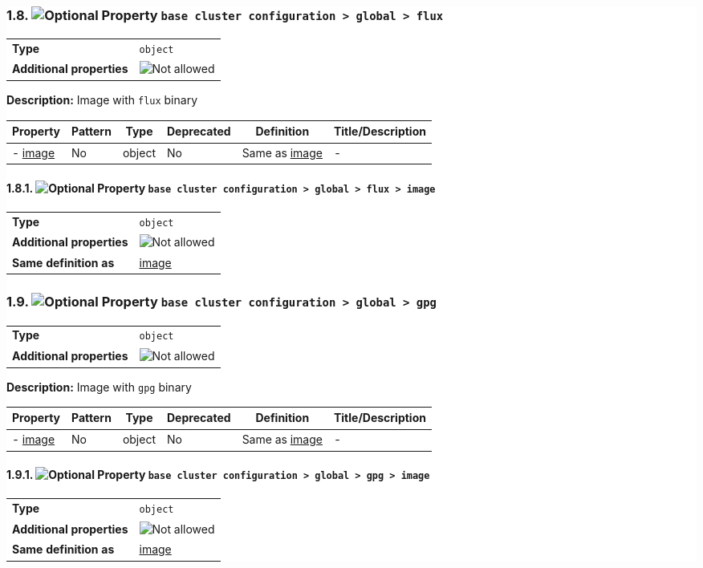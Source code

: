 ### <a name="global_flux"></a>1.8. ![Optional](https://img.shields.io/badge/Optional-yellow) Property `base cluster configuration > global > flux`

|                           |                                                                |
| ------------------------- | -------------------------------------------------------------- |
| **Type**                  | `object`                                                       |
| **Additional properties** | ![Not allowed](https://img.shields.io/badge/Not%20allowed-red) |

**Description:** Image with `flux` binary

| Property                       | Pattern | Type   | Deprecated | Definition                              | Title/Description |
| ------------------------------ | ------- | ------ | ---------- | --------------------------------------- | ----------------- |
| - [image](#global_flux_image ) | No      | object | No         | Same as [image](#global_kubectl_image ) | -                 |

#### <a name="global_flux_image"></a>1.8.1. ![Optional](https://img.shields.io/badge/Optional-yellow) Property `base cluster configuration > global > flux > image`

|                           |                                                                |
| ------------------------- | -------------------------------------------------------------- |
| **Type**                  | `object`                                                       |
| **Additional properties** | ![Not allowed](https://img.shields.io/badge/Not%20allowed-red) |
| **Same definition as**    | [image](#global_kubectl_image)                                 |

### <a name="global_gpg"></a>1.9. ![Optional](https://img.shields.io/badge/Optional-yellow) Property `base cluster configuration > global > gpg`

|                           |                                                                |
| ------------------------- | -------------------------------------------------------------- |
| **Type**                  | `object`                                                       |
| **Additional properties** | ![Not allowed](https://img.shields.io/badge/Not%20allowed-red) |

**Description:** Image with `gpg` binary

| Property                      | Pattern | Type   | Deprecated | Definition                              | Title/Description |
| ----------------------------- | ------- | ------ | ---------- | --------------------------------------- | ----------------- |
| - [image](#global_gpg_image ) | No      | object | No         | Same as [image](#global_kubectl_image ) | -                 |

#### <a name="global_gpg_image"></a>1.9.1. ![Optional](https://img.shields.io/badge/Optional-yellow) Property `base cluster configuration > global > gpg > image`

|                           |                                                                |
| ------------------------- | -------------------------------------------------------------- |
| **Type**                  | `object`                                                       |
| **Additional properties** | ![Not allowed](https://img.shields.io/badge/Not%20allowed-red) |
| **Same definition as**    | [image](#global_kubectl_image)                                 |
